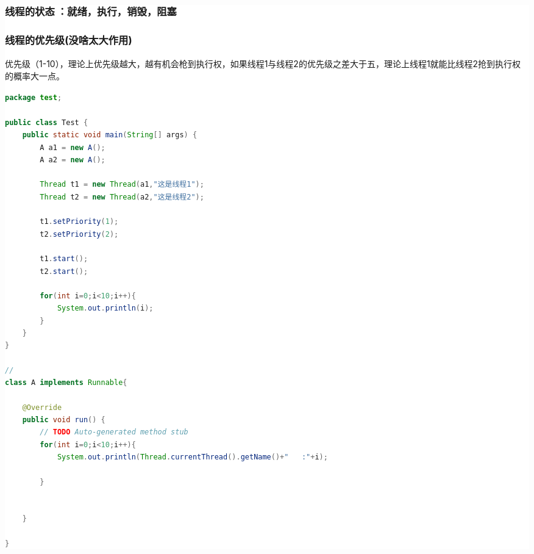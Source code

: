 ````java
````



### 线程的状态 ：就绪，执行，销毁，阻塞



### 线程的优先级(没啥太大作用)

​		优先级（1-10），理论上优先级越大，越有机会枪到执行权，如果线程1与线程2的优先级之差大于五，理论上线程1就能比线程2抢到执行权的概率大一点。

``````java
package test;

public class Test {
	public static void main(String[] args) {
		A a1 = new A();
		A a2 = new A();
		
		Thread t1 = new Thread(a1,"这是线程1");
		Thread t2 = new Thread(a2,"这是线程2");

		t1.setPriority(1);
		t2.setPriority(2);
		
		t1.start();
		t2.start();
		
		for(int i=0;i<10;i++){
			System.out.println(i);
		}
	}
}

//
class A implements Runnable{

	@Override
	public void run() {
		// TODO Auto-generated method stub
		for(int i=0;i<10;i++){
			System.out.println(Thread.currentThread().getName()+"   :"+i);
		
		}
		
		
	}
	
}
``````


